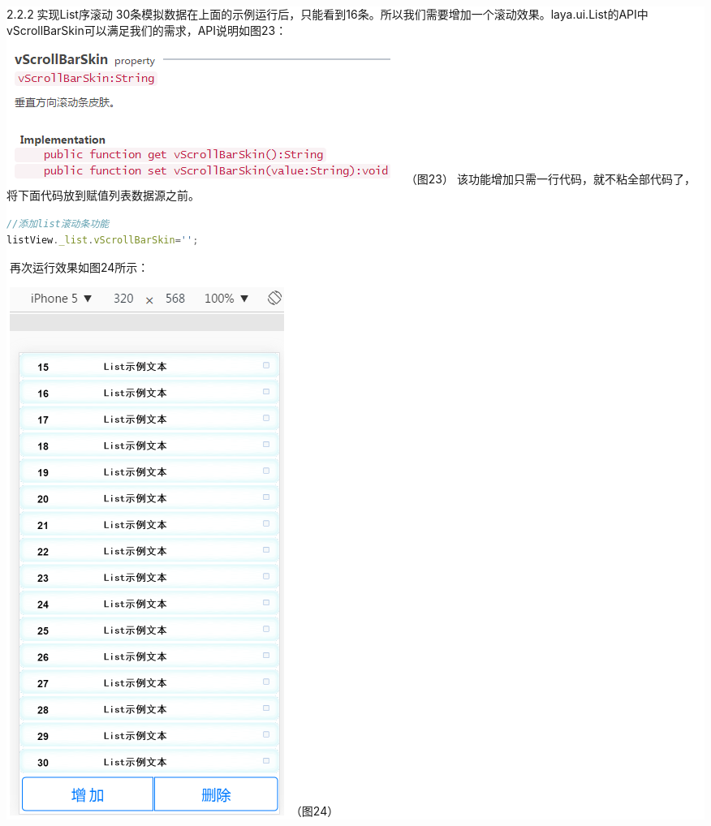 
2.2.2 实现List序滚动
​      30条模拟数据在上面的示例运行后，只能看到16条。所以我们需要增加一个滚动效果。laya.ui.List的API中vScrollBarSkin可以满足我们的需求，API说明如图23：

​        ![23](img/23.png)
​        （图23）
该功能增加只需一行代码，就不粘全部代码了，将下面代码放到赋值列表数据源之前。

```javascript
//添加list滚动条功能
listView._list.vScrollBarSkin='';
```

​       再次运行效果如图24所示：

​        ![24](img/24.png)
​        （图24）
